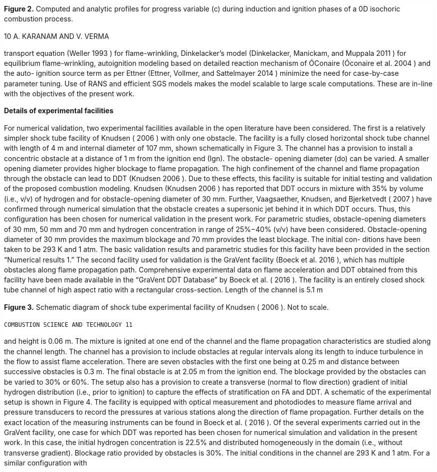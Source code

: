 **Figure 2.** Computed and analytic profiles for progress variable (c) during induction and ignition phases of
a 0D isochoric combustion process.

10 A. KARANAM AND V. VERMA


transport equation (Weller 1993 ) for flame-wrinkling, Dinkelacker’s model (Dinkelacker,
Manickam, and Muppala 2011 ) for equilibrium flame-wrinkling, autoignition modeling
based on detailed reaction mechanism of ÓConaire (Óconaire et al. 2004 ) and the auto-
ignition source term as per Ettner (Ettner, Vollmer, and Sattelmayer 2014 ) minimize the
need for case-by-case parameter tuning. Use of RANS and efficient SGS models makes the
model scalable to large scale computations. These are in-line with the objectives of the
present work.

**Details of experimental facilities**

For numerical validation, two experimental facilities available in the open literature have
been considered.
The first is a relatively simpler shock tube facility of Knudsen ( 2006 ) with only one
obstacle. The facility is a fully closed horizontal shock tube channel with length of 4 m and
internal diameter of 107 mm, shown schematically in Figure 3. The channel has a provision
to install a concentric obstacle at a distance of 1 m from the ignition end (Ign). The obstacle-
opening diameter (do) can be varied. A smaller opening diameter provides higher blockage
to flame propagation. The high confinement of the channel and flame propagation through
the obstacle can lead to DDT (Knudsen 2006 ). Due to these effects, this facility is suitable for
initial testing and validation of the proposed combustion modeling.
Knudsen (Knudsen 2006 ) has reported that DDT occurs in mixture with 35% by volume
(i.e., v/v) of hydrogen and for obstacle-opening diameter of 30 mm. Further, Vaagsaether,
Knudsen, and Bjerketvedt ( 2007 ) have confirmed through numerical simulation that the
obstacle creates a supersonic jet behind it in which DDT occurs. Thus, this configuration
has been chosen for numerical validation in the present work. For parametric studies,
obstacle-opening diameters of 30 mm, 50 mm and 70 mm and hydrogen concentration in
range of 25%−40% (v/v) have been considered. Obstacle-opening diameter of 30 mm
provides the maximum blockage and 70 mm provides the least blockage. The initial con-
ditions have been taken to be 293 K and 1 atm. The basic validation results and parametric
studies for this facility have been provided in the section “Numerical results 1.”
The second facility used for validation is the GraVent facility (Boeck et al. 2016 ), which
has multiple obstacles along flame propagation path. Comprehensive experimental data on
flame acceleration and DDT obtained from this facility have been made available in the
“GraVent DDT Database” by Boeck et al. ( 2016 ). The facility is an entirely closed shock tube
channel of high aspect ratio with a rectangular cross-section. Length of the channel is 5.1 m

**Figure 3.** Schematic diagram of shock tube experimental facility of Knudsen ( 2006 ). Not to scale.

```
COMBUSTION SCIENCE AND TECHNOLOGY 11
```

and height is 0.06 m. The mixture is ignited at one end of the channel and the flame
propagation characteristics are studied along the channel length. The channel has
a provision to include obstacles at regular intervals along its length to induce turbulence
in the flow to assist flame acceleration. There are seven obstacles with the first one being at
0.25 m and distance between successive obstacles is 0.3 m. The final obstacle is at 2.05 m
from the ignition end. The blockage provided by the obstacles can be varied to 30% or 60%.
The setup also has a provision to create a transverse (normal to flow direction) gradient of
initial hydrogen distribution (i.e., prior to ignition) to capture the effects of stratification on
FA and DDT. A schematic of the experimental setup is shown in Figure 4.
The facility is equipped with optical measurement and photodiodes to measure flame
arrival and pressure transducers to record the pressures at various stations along the
direction of flame propagation. Further details on the exact location of the measuring
instruments can be found in Boeck et al. ( 2016 ).
Of the several experiments carried out in the GraVent facility, one case for which DDT
was reported has been chosen for numerical simulation and validation in the present work.
In this case, the initial hydrogen concentration is 22.5% and distributed homogeneously in
the domain (i.e., without transverse gradient). Blockage ratio provided by obstacles is 30%.
The initial conditions in the channel are 293 K and 1 atm. For a similar configuration with